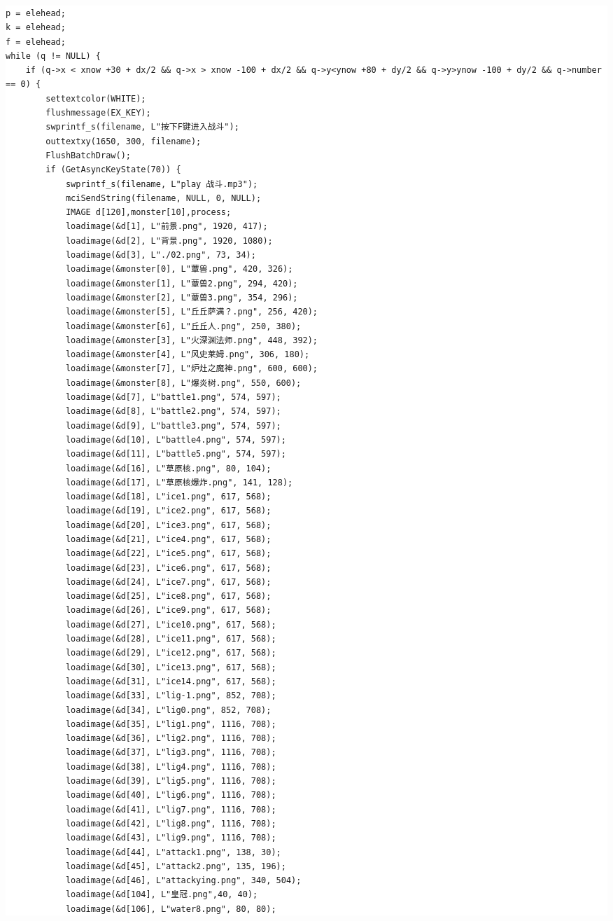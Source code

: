 	p = elehead;
	k = elehead;
	f = elehead;
	while (q != NULL) {
		if (q->x < xnow +30 + dx/2 && q->x > xnow -100 + dx/2 && q->y<ynow +80 + dy/2 && q->y>ynow -100 + dy/2 && q->number == 0) {
			settextcolor(WHITE);
			flushmessage(EX_KEY);
			swprintf_s(filename, L"按下F键进入战斗");
			outtextxy(1650, 300, filename);
			FlushBatchDraw();
			if (GetAsyncKeyState(70)) {
				swprintf_s(filename, L"play 战斗.mp3");
				mciSendString(filename, NULL, 0, NULL);
				IMAGE d[120],monster[10],process;
				loadimage(&d[1], L"前景.png", 1920, 417);
				loadimage(&d[2], L"背景.png", 1920, 1080);
				loadimage(&d[3], L"./02.png", 73, 34);
				loadimage(&monster[0], L"蕈兽.png", 420, 326);
				loadimage(&monster[1], L"蕈兽2.png", 294, 420);
				loadimage(&monster[2], L"蕈兽3.png", 354, 296);
				loadimage(&monster[5], L"丘丘萨满？.png", 256, 420);
				loadimage(&monster[6], L"丘丘人.png", 250, 380);
				loadimage(&monster[3], L"火深渊法师.png", 448, 392);
				loadimage(&monster[4], L"风史莱姆.png", 306, 180);
				loadimage(&monster[7], L"炉灶之魔神.png", 600, 600);
				loadimage(&monster[8], L"爆炎树.png", 550, 600);
				loadimage(&d[7], L"battle1.png", 574, 597);
				loadimage(&d[8], L"battle2.png", 574, 597);
				loadimage(&d[9], L"battle3.png", 574, 597);
				loadimage(&d[10], L"battle4.png", 574, 597);
				loadimage(&d[11], L"battle5.png", 574, 597);
				loadimage(&d[16], L"草原核.png", 80, 104);
				loadimage(&d[17], L"草原核爆炸.png", 141, 128);
				loadimage(&d[18], L"ice1.png", 617, 568);
				loadimage(&d[19], L"ice2.png", 617, 568);
				loadimage(&d[20], L"ice3.png", 617, 568);
				loadimage(&d[21], L"ice4.png", 617, 568);
				loadimage(&d[22], L"ice5.png", 617, 568);
				loadimage(&d[23], L"ice6.png", 617, 568);
				loadimage(&d[24], L"ice7.png", 617, 568);
				loadimage(&d[25], L"ice8.png", 617, 568);
				loadimage(&d[26], L"ice9.png", 617, 568);
				loadimage(&d[27], L"ice10.png", 617, 568);
				loadimage(&d[28], L"ice11.png", 617, 568);
				loadimage(&d[29], L"ice12.png", 617, 568);
				loadimage(&d[30], L"ice13.png", 617, 568);
				loadimage(&d[31], L"ice14.png", 617, 568);
				loadimage(&d[33], L"lig-1.png", 852, 708);
				loadimage(&d[34], L"lig0.png", 852, 708);
				loadimage(&d[35], L"lig1.png", 1116, 708);
				loadimage(&d[36], L"lig2.png", 1116, 708);
				loadimage(&d[37], L"lig3.png", 1116, 708);
				loadimage(&d[38], L"lig4.png", 1116, 708);
				loadimage(&d[39], L"lig5.png", 1116, 708);
				loadimage(&d[40], L"lig6.png", 1116, 708);
				loadimage(&d[41], L"lig7.png", 1116, 708);
				loadimage(&d[42], L"lig8.png", 1116, 708);
				loadimage(&d[43], L"lig9.png", 1116, 708);
				loadimage(&d[44], L"attack1.png", 138, 30);
				loadimage(&d[45], L"attack2.png", 135, 196);
				loadimage(&d[46], L"attackying.png", 340, 504);
				loadimage(&d[104], L"皇冠.png",40, 40);
				loadimage(&d[106], L"water8.png", 80, 80);